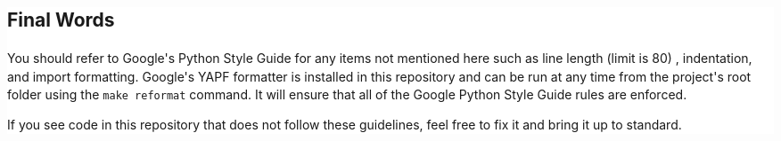 ## Final Words
 You should refer to Google's Python Style Guide for any items not mentioned here such as line length (limit is 80)
 , indentation, and import formatting. Google's YAPF formatter is installed in this repository and can be run at any
  time from the project's root folder using the `make reformat` command. It will ensure that all of the Google Python
   Style Guide rules are enforced.
  
  If you see code in this repository that does not follow these guidelines, feel free to fix it and bring it up to standard.
